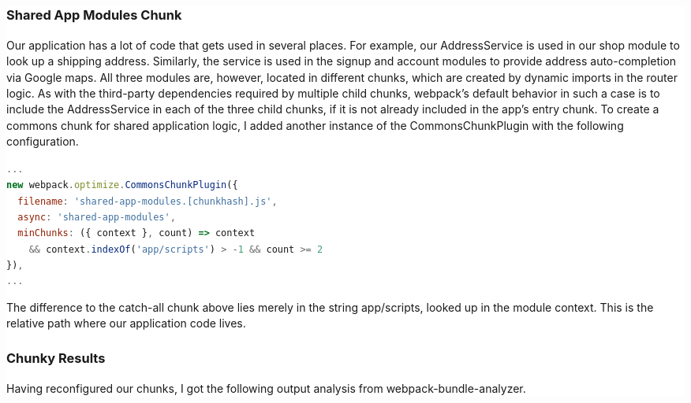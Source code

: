 ### Shared App Modules Chunk

Our application has a lot of code that gets used in several places. For example,
our AddressService is used in our shop module to look up a shipping address.
Similarly, the service is used in the signup and account modules to provide
address auto-completion via Google maps. All three modules are, however, located
in different chunks, which are created by dynamic imports in the router logic.
As with the third-party dependencies required by multiple child chunks,
webpack’s default behavior in such a case is to include the AddressService in
each of the three child chunks, if it is not already included in the app’s entry
chunk. To create a commons chunk for shared application logic, I added another
instance of the CommonsChunkPlugin with the following configuration.

```js
...
new webpack.optimize.CommonsChunkPlugin({
  filename: 'shared-app-modules.[chunkhash].js',
  async: 'shared-app-modules',
  minChunks: ({ context }, count) => context
    && context.indexOf('app/scripts') > -1 && count >= 2
}),
...
```

The difference to the catch-all chunk above lies merely in the string
app/scripts, looked up in the module context. This is the relative path where
our application code lives.

### Chunky Results

Having reconfigured our chunks, I got the following output analysis from
webpack-bundle-analyzer.
